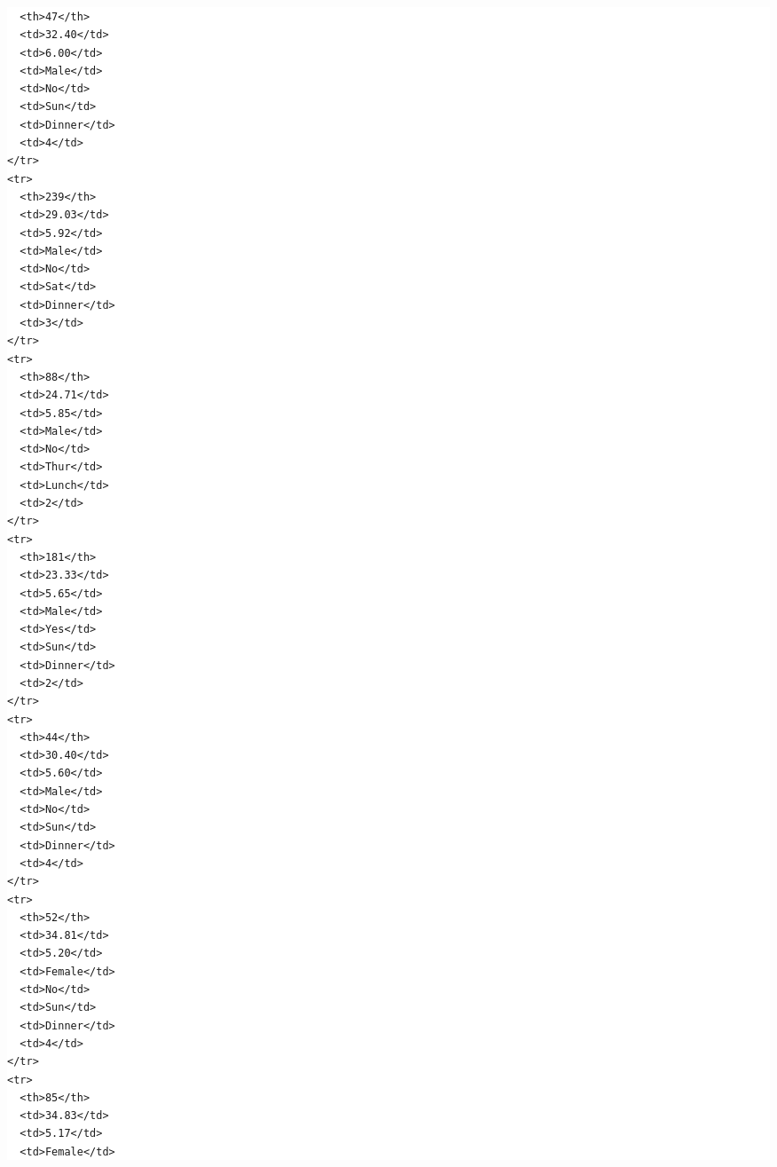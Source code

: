       <th>47</th>
      <td>32.40</td>
      <td>6.00</td>
      <td>Male</td>
      <td>No</td>
      <td>Sun</td>
      <td>Dinner</td>
      <td>4</td>
    </tr>
    <tr>
      <th>239</th>
      <td>29.03</td>
      <td>5.92</td>
      <td>Male</td>
      <td>No</td>
      <td>Sat</td>
      <td>Dinner</td>
      <td>3</td>
    </tr>
    <tr>
      <th>88</th>
      <td>24.71</td>
      <td>5.85</td>
      <td>Male</td>
      <td>No</td>
      <td>Thur</td>
      <td>Lunch</td>
      <td>2</td>
    </tr>
    <tr>
      <th>181</th>
      <td>23.33</td>
      <td>5.65</td>
      <td>Male</td>
      <td>Yes</td>
      <td>Sun</td>
      <td>Dinner</td>
      <td>2</td>
    </tr>
    <tr>
      <th>44</th>
      <td>30.40</td>
      <td>5.60</td>
      <td>Male</td>
      <td>No</td>
      <td>Sun</td>
      <td>Dinner</td>
      <td>4</td>
    </tr>
    <tr>
      <th>52</th>
      <td>34.81</td>
      <td>5.20</td>
      <td>Female</td>
      <td>No</td>
      <td>Sun</td>
      <td>Dinner</td>
      <td>4</td>
    </tr>
    <tr>
      <th>85</th>
      <td>34.83</td>
      <td>5.17</td>
      <td>Female</td>